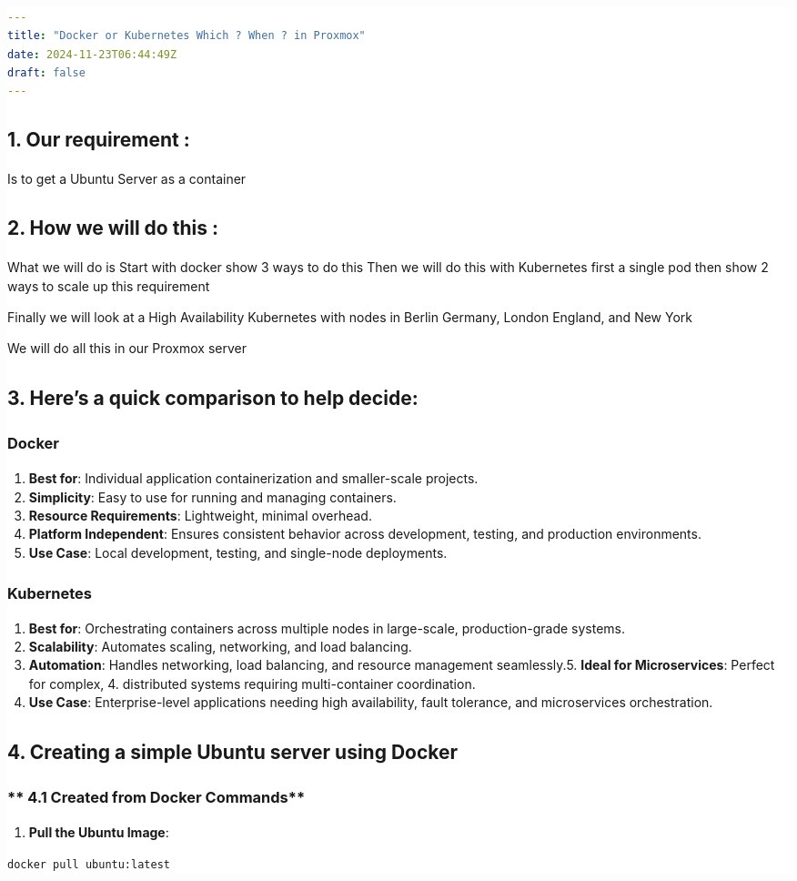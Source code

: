 ```yaml
---
title: "Docker or Kubernetes Which ? When ? in Proxmox"
date: 2024-11-23T06:44:49Z
draft: false
---
```

## 1. Our requirement :
Is to get a Ubuntu Server as a container

## 2. How we will do this :
What we will do is Start with docker show 3 ways to do this
Then we will do this with Kubernetes first a single pod then show 2 ways to scale up this requirement

Finally we will look at a High Availability Kubernetes with nodes in Berlin Germany, London England, and New York

We will do all this in our Proxmox server


## 3. Here’s a quick comparison to help decide:  

### **Docker**  
1. **Best for**: Individual application containerization and smaller-scale projects.  
2. **Simplicity**: Easy to use for running and managing containers.  
3. **Resource Requirements**: Lightweight, minimal overhead.  
4. **Platform Independent**: Ensures consistent behavior across development, testing, and production environments.  
5. **Use Case**: Local development, testing, and single-node deployments.  


### **Kubernetes**  
1. **Best for**: Orchestrating containers across multiple nodes in large-scale, production-grade systems.  
2. **Scalability**: Automates scaling, networking, and load balancing. 
3. **Automation**: Handles networking, load balancing, and resource management seamlessly.5. **Ideal for Microservices**: Perfect for complex, 4. distributed systems requiring multi-container coordination. 
5. **Use Case**: Enterprise-level applications needing high availability, fault tolerance, and microservices orchestration.  

## 4. Creating a simple Ubuntu server using Docker
### ** 4.1 Created from Docker Commands**

1. **Pull the Ubuntu Image**:
 ```bash
 docker pull ubuntu:latest
 ```
